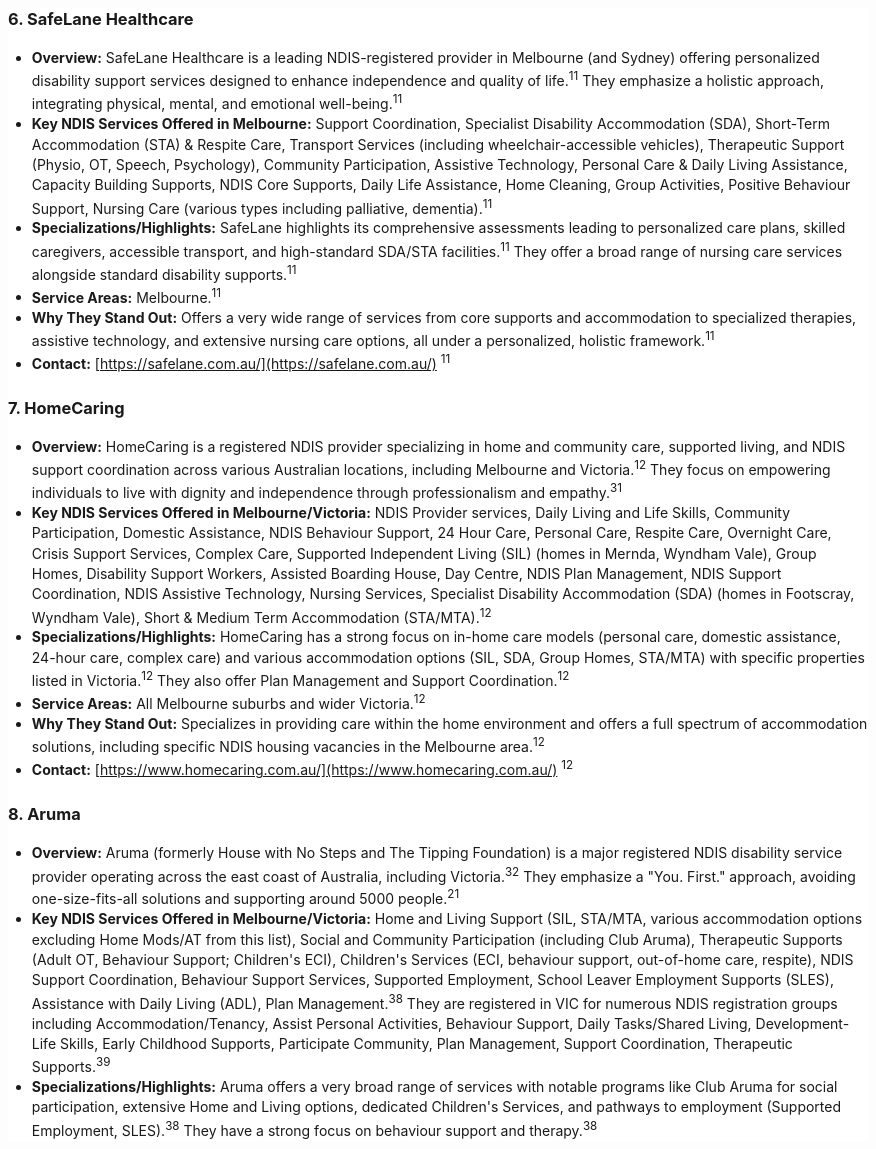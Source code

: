 ### 6. SafeLane Healthcare

*   **Overview:** SafeLane Healthcare is a leading NDIS-registered provider in Melbourne (and Sydney) offering personalized disability support services designed to enhance independence and quality of life.<sup>11</sup> They emphasize a holistic approach, integrating physical, mental, and emotional well-being.<sup>11</sup>
*   **Key NDIS Services Offered in Melbourne:** Support Coordination, Specialist Disability Accommodation (SDA), Short-Term Accommodation (STA) & Respite Care, Transport Services (including wheelchair-accessible vehicles), Therapeutic Support (Physio, OT, Speech, Psychology), Community Participation, Assistive Technology, Personal Care & Daily Living Assistance, Capacity Building Supports, NDIS Core Supports, Daily Life Assistance, Home Cleaning, Group Activities, Positive Behaviour Support, Nursing Care (various types including palliative, dementia).<sup>11</sup>
*   **Specializations/Highlights:** SafeLane highlights its comprehensive assessments leading to personalized care plans, skilled caregivers, accessible transport, and high-standard SDA/STA facilities.<sup>11</sup> They offer a broad range of nursing care services alongside standard disability supports.<sup>11</sup>
*   **Service Areas:** Melbourne.<sup>11</sup>
*   **Why They Stand Out:** Offers a very wide range of services from core supports and accommodation to specialized therapies, assistive technology, and extensive nursing care options, all under a personalized, holistic framework.<sup>11</sup>
*   **Contact:** [https://safelane.com.au/](https://safelane.com.au/) <sup>11</sup>

### 7. HomeCaring

*   **Overview:** HomeCaring is a registered NDIS provider specializing in home and community care, supported living, and NDIS support coordination across various Australian locations, including Melbourne and Victoria.<sup>12</sup> They focus on empowering individuals to live with dignity and independence through professionalism and empathy.<sup>31</sup>
*   **Key NDIS Services Offered in Melbourne/Victoria:** NDIS Provider services, Daily Living and Life Skills, Community Participation, Domestic Assistance, NDIS Behaviour Support, 24 Hour Care, Personal Care, Respite Care, Overnight Care, Crisis Support Services, Complex Care, Supported Independent Living (SIL) (homes in Mernda, Wyndham Vale), Group Homes, Disability Support Workers, Assisted Boarding House, Day Centre, NDIS Plan Management, NDIS Support Coordination, NDIS Assistive Technology, Nursing Services, Specialist Disability Accommodation (SDA) (homes in Footscray, Wyndham Vale), Short & Medium Term Accommodation (STA/MTA).<sup>12</sup>
*   **Specializations/Highlights:** HomeCaring has a strong focus on in-home care models (personal care, domestic assistance, 24-hour care, complex care) and various accommodation options (SIL, SDA, Group Homes, STA/MTA) with specific properties listed in Victoria.<sup>12</sup> They also offer Plan Management and Support Coordination.<sup>12</sup>
*   **Service Areas:** All Melbourne suburbs and wider Victoria.<sup>12</sup>
*   **Why They Stand Out:** Specializes in providing care within the home environment and offers a full spectrum of accommodation solutions, including specific NDIS housing vacancies in the Melbourne area.<sup>12</sup>
*   **Contact:** [https://www.homecaring.com.au/](https://www.homecaring.com.au/) <sup>12</sup>

### 8. Aruma

*   **Overview:** Aruma (formerly House with No Steps and The Tipping Foundation) is a major registered NDIS disability service provider operating across the east coast of Australia, including Victoria.<sup>32</sup> They emphasize a "You. First." approach, avoiding one-size-fits-all solutions and supporting around 5000 people.<sup>21</sup>
*   **Key NDIS Services Offered in Melbourne/Victoria:** Home and Living Support (SIL, STA/MTA, various accommodation options excluding Home Mods/AT from this list), Social and Community Participation (including Club Aruma), Therapeutic Supports (Adult OT, Behaviour Support; Children's ECI), Children's Services (ECI, behaviour support, out-of-home care, respite), NDIS Support Coordination, Behaviour Support Services, Supported Employment, School Leaver Employment Supports (SLES), Assistance with Daily Living (ADL), Plan Management.<sup>38</sup> They are registered in VIC for numerous NDIS registration groups including Accommodation/Tenancy, Assist Personal Activities, Behaviour Support, Daily Tasks/Shared Living, Development-Life Skills, Early Childhood Supports, Participate Community, Plan Management, Support Coordination, Therapeutic Supports.<sup>39</sup>
*   **Specializations/Highlights:** Aruma offers a very broad range of services with notable programs like Club Aruma for social participation, extensive Home and Living options, dedicated Children's Services, and pathways to employment (Supported Employment, SLES).<sup>38</sup> They have a strong focus on behaviour support and therapy.<sup>38</sup>